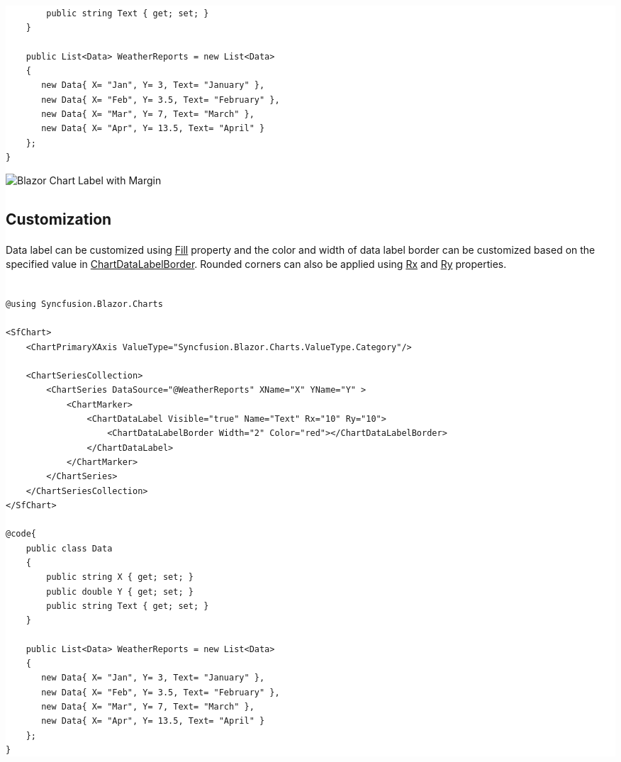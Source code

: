 ```cshtml
        public string Text { get; set; }
    }

    public List<Data> WeatherReports = new List<Data> 
	{
	   new Data{ X= "Jan", Y= 3, Text= "January" },
	   new Data{ X= "Feb", Y= 3.5, Text= "February" },
	   new Data{ X= "Mar", Y= 7, Text= "March" },
	   new Data{ X= "Apr", Y= 13.5, Text= "April" }
	};
}

```

![Blazor Chart Label with Margin](images/data-label/blazor-chart-label-with-margin.png)


## Customization

Data label can be customized using [Fill](https://help.syncfusion.com/cr/blazor/Syncfusion.Blazor.Charts.ChartDataLabel.html#Syncfusion_Blazor_Charts_ChartDataLabel_Fill) property and the color and width of data label border can be customized based on the specified value in [ChartDataLabelBorder](https://help.syncfusion.com/cr/blazor/Syncfusion.Blazor.Charts.ChartDataLabelBorder.html). Rounded corners can also be applied using [Rx](https://help.syncfusion.com/cr/blazor/Syncfusion.Blazor.Charts.ChartDataLabel.html#Syncfusion_Blazor_Charts_ChartDataLabel_Rx) and [Ry](https://help.syncfusion.com/cr/blazor/Syncfusion.Blazor.Charts.ChartDataLabel.html#Syncfusion_Blazor_Charts_ChartDataLabel_Ry) properties.

```cshtml

@using Syncfusion.Blazor.Charts

<SfChart>
    <ChartPrimaryXAxis ValueType="Syncfusion.Blazor.Charts.ValueType.Category"/>   

    <ChartSeriesCollection>
        <ChartSeries DataSource="@WeatherReports" XName="X" YName="Y" >
            <ChartMarker>
                <ChartDataLabel Visible="true" Name="Text" Rx="10" Ry="10">
                    <ChartDataLabelBorder Width="2" Color="red"></ChartDataLabelBorder>
                </ChartDataLabel>
            </ChartMarker>
        </ChartSeries>
    </ChartSeriesCollection>
</SfChart>

@code{
    public class Data
    {
        public string X { get; set; }
        public double Y { get; set; }
        public string Text { get; set; }
    }

    public List<Data> WeatherReports = new List<Data> 
	{
	   new Data{ X= "Jan", Y= 3, Text= "January" },
	   new Data{ X= "Feb", Y= 3.5, Text= "February" },
	   new Data{ X= "Mar", Y= 7, Text= "March" },
	   new Data{ X= "Apr", Y= 13.5, Text= "April" }
	};
}

```